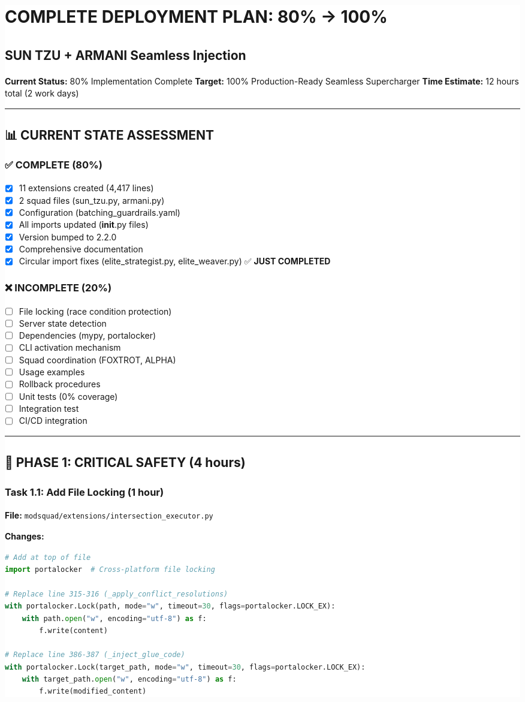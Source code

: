 # COMPLETE DEPLOYMENT PLAN: 80% → 100%
## SUN TZU + ARMANI Seamless Injection

**Current Status:** 80% Implementation Complete
**Target:** 100% Production-Ready Seamless Supercharger
**Time Estimate:** 12 hours total (2 work days)

---

## 📊 CURRENT STATE ASSESSMENT

### ✅ COMPLETE (80%)
- [x] 11 extensions created (4,417 lines)
- [x] 2 squad files (sun_tzu.py, armani.py)
- [x] Configuration (batching_guardrails.yaml)
- [x] All imports updated (__init__.py files)
- [x] Version bumped to 2.2.0
- [x] Comprehensive documentation
- [x] Circular import fixes (elite_strategist.py, elite_weaver.py) ✅ **JUST COMPLETED**

### ❌ INCOMPLETE (20%)
- [ ] File locking (race condition protection)
- [ ] Server state detection
- [ ] Dependencies (mypy, portalocker)
- [ ] CLI activation mechanism
- [ ] Squad coordination (FOXTROT, ALPHA)
- [ ] Usage examples
- [ ] Rollback procedures
- [ ] Unit tests (0% coverage)
- [ ] Integration test
- [ ] CI/CD integration

---

## 🎯 PHASE 1: CRITICAL SAFETY (4 hours)

### Task 1.1: Add File Locking (1 hour)
**File:** `modsquad/extensions/intersection_executor.py`

**Changes:**
```python
# Add at top of file
import portalocker  # Cross-platform file locking

# Replace line 315-316 (_apply_conflict_resolutions)
with portalocker.Lock(path, mode="w", timeout=30, flags=portalocker.LOCK_EX):
    with path.open("w", encoding="utf-8") as f:
        f.write(content)

# Replace line 386-387 (_inject_glue_code)
with portalocker.Lock(target_path, mode="w", timeout=30, flags=portalocker.LOCK_EX):
    with target_path.open("w", encoding="utf-8") as f:
        f.write(modified_content)
```
